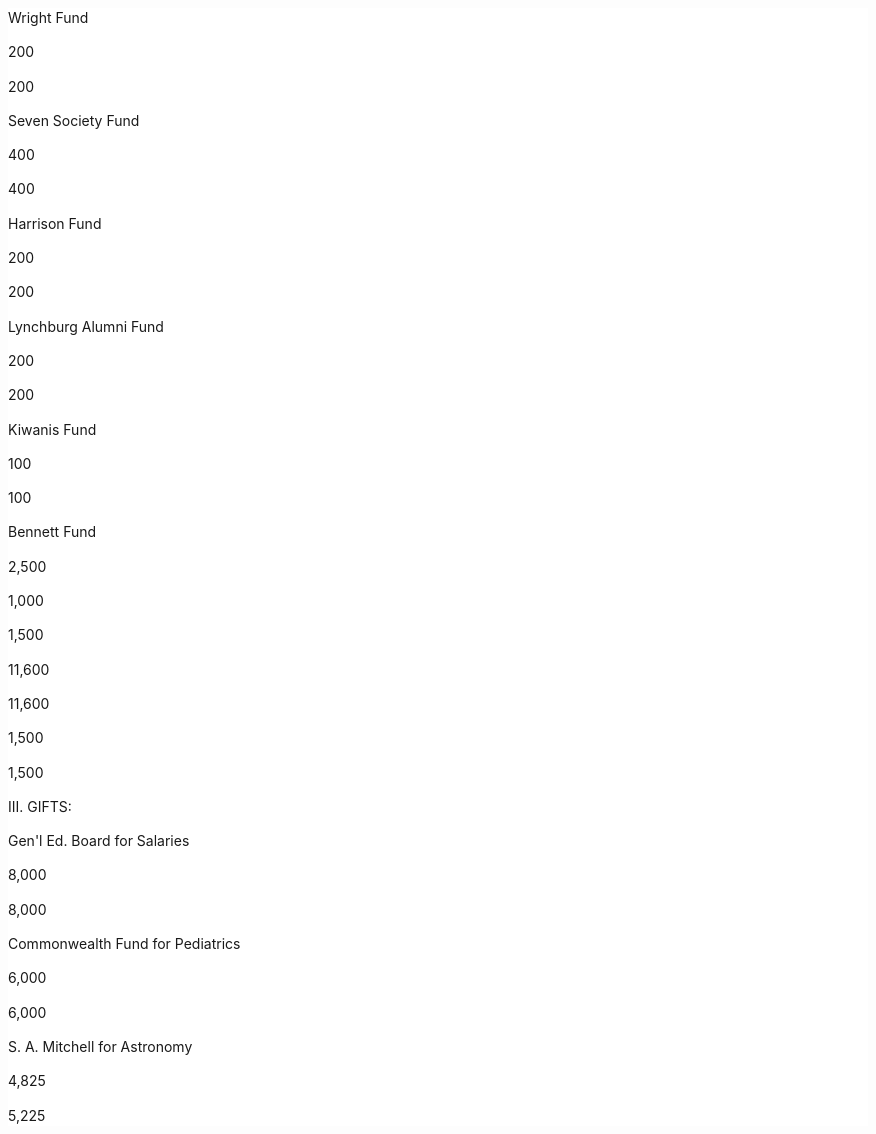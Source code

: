Wright Fund

200

200

Seven Society Fund

400

400

Harrison Fund

200

200

Lynchburg Alumni Fund

200

200

Kiwanis Fund

100

100

Bennett Fund

2,500

1,000

1,500

11,600

11,600

1,500

1,500

III. GIFTS:

Gen'l Ed. Board for Salaries

8,000

8,000

Commonwealth Fund for Pediatrics

6,000

6,000

S. A. Mitchell for Astronomy

4,825

5,225
